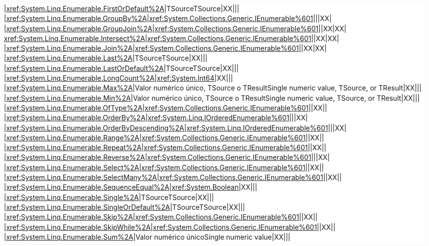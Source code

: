 |<xref:System.Linq.Enumerable.FirstOrDefault%2A>|<span data-ttu-id="4d1a2-159">TSource</span><span class="sxs-lookup"><span data-stu-id="4d1a2-159">TSource</span></span>|<span data-ttu-id="4d1a2-160">X</span><span class="sxs-lookup"><span data-stu-id="4d1a2-160">X</span></span>|||  
|<xref:System.Linq.Enumerable.GroupBy%2A>|<xref:System.Collections.Generic.IEnumerable%601>|||<span data-ttu-id="4d1a2-161">X</span><span class="sxs-lookup"><span data-stu-id="4d1a2-161">X</span></span>|  
|<xref:System.Linq.Enumerable.GroupJoin%2A>|<xref:System.Collections.Generic.IEnumerable%601>||<span data-ttu-id="4d1a2-162">X</span><span class="sxs-lookup"><span data-stu-id="4d1a2-162">X</span></span>|<span data-ttu-id="4d1a2-163">X</span><span class="sxs-lookup"><span data-stu-id="4d1a2-163">X</span></span>|  
<xref:System.Linq.Enumerable.Intersect%2A>|<xref:System.Collections.Generic.IEnumerable%601>||<span data-ttu-id="4d1a2-164">X</span><span class="sxs-lookup"><span data-stu-id="4d1a2-164">X</span></span>|<span data-ttu-id="4d1a2-165">X</span><span class="sxs-lookup"><span data-stu-id="4d1a2-165">X</span></span>|  
|<xref:System.Linq.Enumerable.Join%2A>|<xref:System.Collections.Generic.IEnumerable%601>||<span data-ttu-id="4d1a2-166">X</span><span class="sxs-lookup"><span data-stu-id="4d1a2-166">X</span></span>|<span data-ttu-id="4d1a2-167">X</span><span class="sxs-lookup"><span data-stu-id="4d1a2-167">X</span></span>|  
|<xref:System.Linq.Enumerable.Last%2A>|<span data-ttu-id="4d1a2-168">TSource</span><span class="sxs-lookup"><span data-stu-id="4d1a2-168">TSource</span></span>|<span data-ttu-id="4d1a2-169">X</span><span class="sxs-lookup"><span data-stu-id="4d1a2-169">X</span></span>|||  
|<xref:System.Linq.Enumerable.LastOrDefault%2A>|<span data-ttu-id="4d1a2-170">TSource</span><span class="sxs-lookup"><span data-stu-id="4d1a2-170">TSource</span></span>|<span data-ttu-id="4d1a2-171">X</span><span class="sxs-lookup"><span data-stu-id="4d1a2-171">X</span></span>|||  
|<xref:System.Linq.Enumerable.LongCount%2A>|<xref:System.Int64>|<span data-ttu-id="4d1a2-172">X</span><span class="sxs-lookup"><span data-stu-id="4d1a2-172">X</span></span>|||  
|<xref:System.Linq.Enumerable.Max%2A>|<span data-ttu-id="4d1a2-173">Valor numérico único, TSource o TResult</span><span class="sxs-lookup"><span data-stu-id="4d1a2-173">Single numeric value, TSource, or TResult</span></span>|<span data-ttu-id="4d1a2-174">X</span><span class="sxs-lookup"><span data-stu-id="4d1a2-174">X</span></span>|||  
|<xref:System.Linq.Enumerable.Min%2A>|<span data-ttu-id="4d1a2-175">Valor numérico único, TSource o TResult</span><span class="sxs-lookup"><span data-stu-id="4d1a2-175">Single numeric value, TSource, or TResult</span></span>|<span data-ttu-id="4d1a2-176">X</span><span class="sxs-lookup"><span data-stu-id="4d1a2-176">X</span></span>|||  
|<xref:System.Linq.Enumerable.OfType%2A>|<xref:System.Collections.Generic.IEnumerable%601>||<span data-ttu-id="4d1a2-177">X</span><span class="sxs-lookup"><span data-stu-id="4d1a2-177">X</span></span>||  
|<xref:System.Linq.Enumerable.OrderBy%2A>|<xref:System.Linq.IOrderedEnumerable%601>|||<span data-ttu-id="4d1a2-178">X</span><span class="sxs-lookup"><span data-stu-id="4d1a2-178">X</span></span>|  
|<xref:System.Linq.Enumerable.OrderByDescending%2A>|<xref:System.Linq.IOrderedEnumerable%601>|||<span data-ttu-id="4d1a2-179">X</span><span class="sxs-lookup"><span data-stu-id="4d1a2-179">X</span></span>|  
|<xref:System.Linq.Enumerable.Range%2A>|<xref:System.Collections.Generic.IEnumerable%601>||<span data-ttu-id="4d1a2-180">X</span><span class="sxs-lookup"><span data-stu-id="4d1a2-180">X</span></span>||  
|<xref:System.Linq.Enumerable.Repeat%2A>|<xref:System.Collections.Generic.IEnumerable%601>||<span data-ttu-id="4d1a2-181">X</span><span class="sxs-lookup"><span data-stu-id="4d1a2-181">X</span></span>||  
|<xref:System.Linq.Enumerable.Reverse%2A>|<xref:System.Collections.Generic.IEnumerable%601>|||<span data-ttu-id="4d1a2-182">X</span><span class="sxs-lookup"><span data-stu-id="4d1a2-182">X</span></span>|  
|<xref:System.Linq.Enumerable.Select%2A>|<xref:System.Collections.Generic.IEnumerable%601>||<span data-ttu-id="4d1a2-183">X</span><span class="sxs-lookup"><span data-stu-id="4d1a2-183">X</span></span>||  
|<xref:System.Linq.Enumerable.SelectMany%2A>|<xref:System.Collections.Generic.IEnumerable%601>||<span data-ttu-id="4d1a2-184">X</span><span class="sxs-lookup"><span data-stu-id="4d1a2-184">X</span></span>||  
|<xref:System.Linq.Enumerable.SequenceEqual%2A>|<xref:System.Boolean>|<span data-ttu-id="4d1a2-185">X</span><span class="sxs-lookup"><span data-stu-id="4d1a2-185">X</span></span>|||  
|<xref:System.Linq.Enumerable.Single%2A>|<span data-ttu-id="4d1a2-186">TSource</span><span class="sxs-lookup"><span data-stu-id="4d1a2-186">TSource</span></span>|<span data-ttu-id="4d1a2-187">X</span><span class="sxs-lookup"><span data-stu-id="4d1a2-187">X</span></span>|||  
|<xref:System.Linq.Enumerable.SingleOrDefault%2A>|<span data-ttu-id="4d1a2-188">TSource</span><span class="sxs-lookup"><span data-stu-id="4d1a2-188">TSource</span></span>|<span data-ttu-id="4d1a2-189">X</span><span class="sxs-lookup"><span data-stu-id="4d1a2-189">X</span></span>|||  
|<xref:System.Linq.Enumerable.Skip%2A>|<xref:System.Collections.Generic.IEnumerable%601>||<span data-ttu-id="4d1a2-190">X</span><span class="sxs-lookup"><span data-stu-id="4d1a2-190">X</span></span>||  
|<xref:System.Linq.Enumerable.SkipWhile%2A>|<xref:System.Collections.Generic.IEnumerable%601>||<span data-ttu-id="4d1a2-191">X</span><span class="sxs-lookup"><span data-stu-id="4d1a2-191">X</span></span>||  
|<xref:System.Linq.Enumerable.Sum%2A>|<span data-ttu-id="4d1a2-192">Valor numérico único</span><span class="sxs-lookup"><span data-stu-id="4d1a2-192">Single numeric value</span></span>|<span data-ttu-id="4d1a2-193">X</span><span class="sxs-lookup"><span data-stu-id="4d1a2-193">X</span></span>|||  